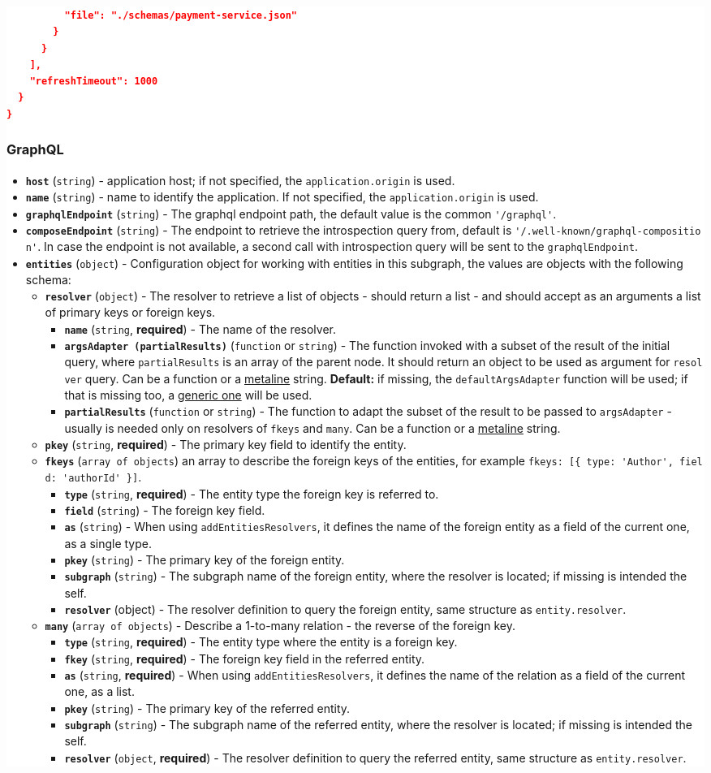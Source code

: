   ```json title="Example JSON object"
            "file": "./schemas/payment-service.json"
          }
        }
      ],
      "refreshTimeout": 1000
    }
  }
  ```

### GraphQL

- **`host`** (`string`) - application host; if not specified, the `application.origin` is used.
- **`name`** (`string`) - name to identify the application. If not specified, the `application.origin` is used.
- **`graphqlEndpoint`** (`string`) - The graphql endpoint path, the default value is the common `'/graphql'`.
- **`composeEndpoint`** (`string`) - The endpoint to retrieve the introspection query from, default is `'/.well-known/graphql-composition'`. In case the endpoint is not available, a second call with introspection query will be sent to the `graphqlEndpoint`.
- **`entities`** (`object`) - Configuration object for working with entities in this subgraph, the values are objects with the following schema:
  - **`resolver`** (`object`) - The resolver to retrieve a list of objects - should return a list - and should accept as an arguments a list of primary keys or foreign keys.
    - **`name`** (`string`, **required**) - The name of the resolver.
    - **`argsAdapter (partialResults)`** (`function` or `string`) - The function invoked with a subset of the result of the initial query, where `partialResults` is an array of the parent node. It should return an object to be used as argument for `resolver` query. Can be a function or a [metaline](https://github.com/platformatic/metaline) string.
      **Default:** if missing, the `defaultArgsAdapter` function will be used; if that is missing too, a [generic one](lib/utils.js#L3) will be used.
    - **`partialResults`** (`function` or `string`) - The function to adapt the subset of the result to be passed to `argsAdapter` - usually is needed only on resolvers of `fkeys` and `many`. Can be a function or a [metaline](https://github.com/platformatic/metaline) string.
  - **`pkey`** (`string`, **required**) - The primary key field to identify the entity.
  - **`fkeys`** (`array of objects`) an array to describe the foreign keys of the entities, for example `fkeys: [{ type: 'Author', field: 'authorId' }]`.
    - **`type`** (`string`, **required**) - The entity type the foreign key is referred to.
    - **`field`** (`string`) - The foreign key field.
    - **`as`** (`string`) - When using `addEntitiesResolvers`, it defines the name of the foreign entity as a field of the current one, as a single type.
    - **`pkey`** (`string`) - The primary key of the foreign entity.
    - **`subgraph`** (`string`) - The subgraph name of the foreign entity, where the resolver is located; if missing is intended the self.
    - **`resolver`** (object) - The resolver definition to query the foreign entity, same structure as `entity.resolver`.
  - **`many`** (`array of objects`) - Describe a 1-to-many relation - the reverse of the foreign key.
    - **`type`** (`string`, **required**) - The entity type where the entity is a foreign key.
    - **`fkey`** (`string`, **required**) - The foreign key field in the referred entity.
    - **`as`** (`string`, **required**) - When using `addEntitiesResolvers`, it defines the name of the relation as a field of the current one, as a list.
    - **`pkey`** (`string`) - The primary key of the referred entity.
    - **`subgraph`** (`string`) - The subgraph name of the referred entity, where the resolver is located; if missing is intended the self.
    - **`resolver`** (`object`, **required**) - The resolver definition to query the referred entity, same structure as `entity.resolver`.
